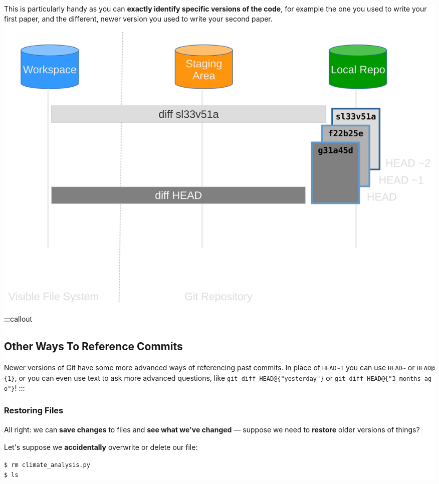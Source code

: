 This is particularly handy as you can **exactly identify specific versions of the code**, for example the one you used to write your first paper, and the different, newer version you used to write your second paper.

![Differencing](fig/05-history/diff.svg)

:::callout
## Other Ways To Reference Commits

Newer versions of Git have some more advanced ways of referencing past commits. In place of `HEAD~1` you can use `HEAD~` or `HEAD@{1}`,
or you can even use text to ask more advanced questions, like `git diff HEAD@{"yesterday"}` or `git diff HEAD@{"3 months ago"}`!
:::

### Restoring Files

All right:
we can **save changes** to files and **see what we've changed** &mdash; suppose we need to **restore** older versions of things?

Let's suppose we **accidentally** overwrite or delete our file:

~~~bash
$ rm climate_analysis.py
$ ls
~~~
